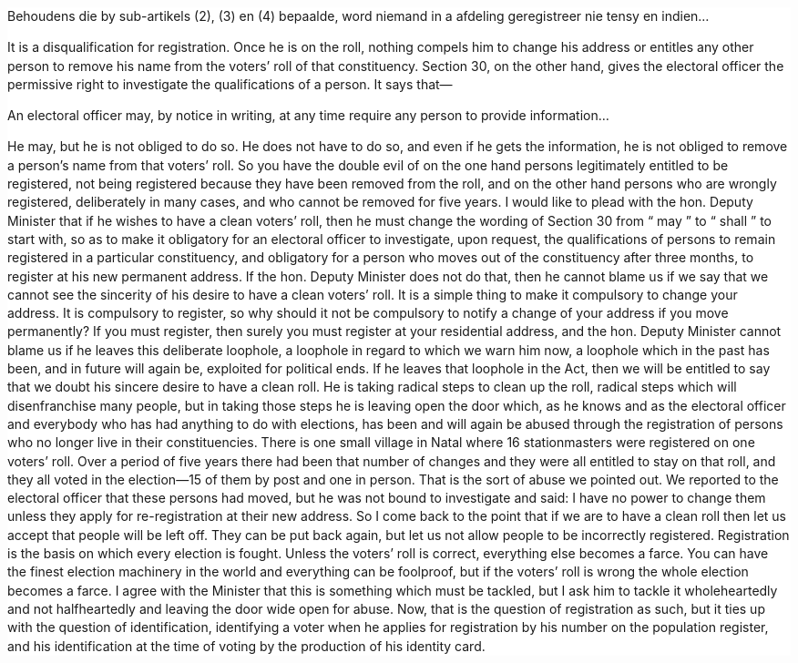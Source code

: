 <block name="quote"> Behoudens die by sub-artikels (2), (3) en (4) bepaalde, word niemand in a afdeling geregistreer nie tensy en indien&#x2026;</block>

<p>It is a disqualification for registration. Once he is on the roll, nothing compels him to change his address or entitles any other person to remove his name from the voters&#x2019; roll of that constituency. Section 30, on the other hand, gives the electoral officer the permissive right to investigate the qualifications of a person. It says that&#x2014;</p>

<block name="quote">An electoral officer may, by notice in writing, at any time require any person to provide information&#x2026;</block>

<p>He may, but he is not obliged to do so. He does not have to do so, and even if he gets the information, he is not obliged to remove a person&#x2019;s name from that voters&#x2019; roll. So you have the double evil of on the one hand persons legitimately entitled to be registered, not being registered because they have been removed from the roll, and on the other hand persons who are wrongly registered, deliberately in many cases, and who cannot be removed for five years. I would like to plead with the hon. Deputy Minister that if he wishes to have a clean voters&#x2019; roll, then he must change the wording of Section 30 from &#x201C; may &#x201D; to &#x201C; shall &#x201D; to start with, so as to make it obligatory for an electoral officer to investigate, upon request, the qualifications of persons to remain registered in a particular constituency, and obligatory for a person who moves out of the constituency after three months, to register at his new permanent address. If the hon. Deputy Minister does not do that, then he cannot blame us if we say that we cannot see the sincerity of his desire to have a clean voters&#x2019; roll. It is a simple thing to make it compulsory to change your address. It is compulsory to register, so why should it not be compulsory to notify a change of your address if you move permanently? If you must register, then surely you must register at your residential address, and the hon. Deputy Minister cannot blame us if he leaves this deliberate loophole, a loophole in regard to which we warn him now, a loophole which in the past has been, and in future will again be, exploited for political ends. If he leaves that loophole in the Act, then we will be entitled to say that we doubt his sincere desire to have a clean roll. He is taking radical steps to clean up the roll, radical steps which will disenfranchise many people, but in taking those steps he is leaving open the door which, as he knows and as the electoral officer and everybody who has had anything to do with elections, has been and will again be abused through the registration of persons who no longer live in their constituencies. There is one small village in Natal where 16 stationmasters were registered on one voters&#x2019; roll. Over a period of five years there had been that number of changes and they were all entitled to stay on that roll, and they all voted in the election&#x2014;15 of them by post and one in person. That is the sort of abuse we pointed out. We reported to the electoral officer that these persons had moved, but he was not bound to investigate and said: I have no power to change them unless they apply for re-registration at their new address. So I come back to the point that if we are to have a clean roll then let us accept that people will be left off. They can be put back again, but let us not allow people to be incorrectly registered. Registration is the basis on which every election is fought. Unless the voters&#x2019; roll is correct, everything else becomes a farce. You can have the finest election machinery in the world and everything can be foolproof, but if the voters&#x2019; roll is wrong the whole election becomes a farce. I agree with the Minister that this is something which must be tackled, but I ask him to tackle it wholeheartedly and not halfheartedly and leaving the door wide open for abuse. Now, that is the question of registration as such, but it ties up with the question of identification, identifying a voter when he applies for registration by his number on the population register, and his identification at the time of voting by the production of his identity card.</p>
